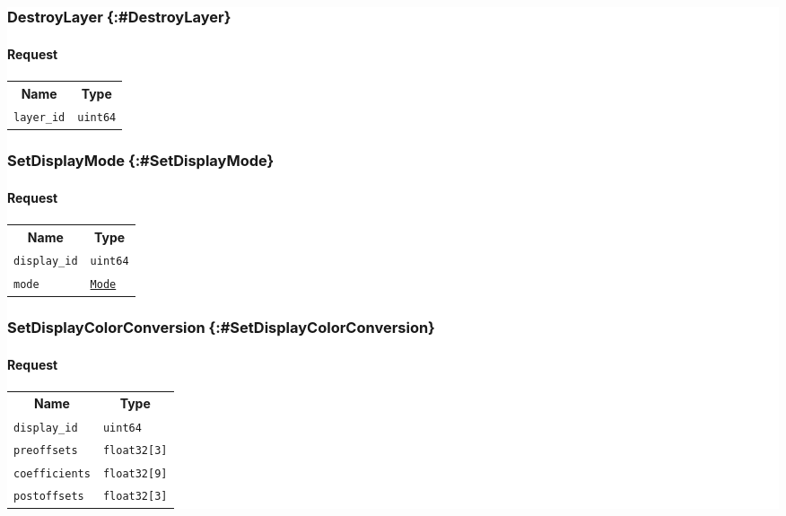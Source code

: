 ### DestroyLayer {:#DestroyLayer}


#### Request
<table>
    <tr><th>Name</th><th>Type</th></tr>
    <tr>
            <td><code>layer_id</code></td>
            <td>
                <code>uint64</code>
            </td>
        </tr></table>



### SetDisplayMode {:#SetDisplayMode}


#### Request
<table>
    <tr><th>Name</th><th>Type</th></tr>
    <tr>
            <td><code>display_id</code></td>
            <td>
                <code>uint64</code>
            </td>
        </tr><tr>
            <td><code>mode</code></td>
            <td>
                <code><a class='link' href='#Mode'>Mode</a></code>
            </td>
        </tr></table>



### SetDisplayColorConversion {:#SetDisplayColorConversion}


#### Request
<table>
    <tr><th>Name</th><th>Type</th></tr>
    <tr>
            <td><code>display_id</code></td>
            <td>
                <code>uint64</code>
            </td>
        </tr><tr>
            <td><code>preoffsets</code></td>
            <td>
                <code>float32[3]</code>
            </td>
        </tr><tr>
            <td><code>coefficients</code></td>
            <td>
                <code>float32[9]</code>
            </td>
        </tr><tr>
            <td><code>postoffsets</code></td>
            <td>
                <code>float32[3]</code>
            </td>
        </tr></table>
